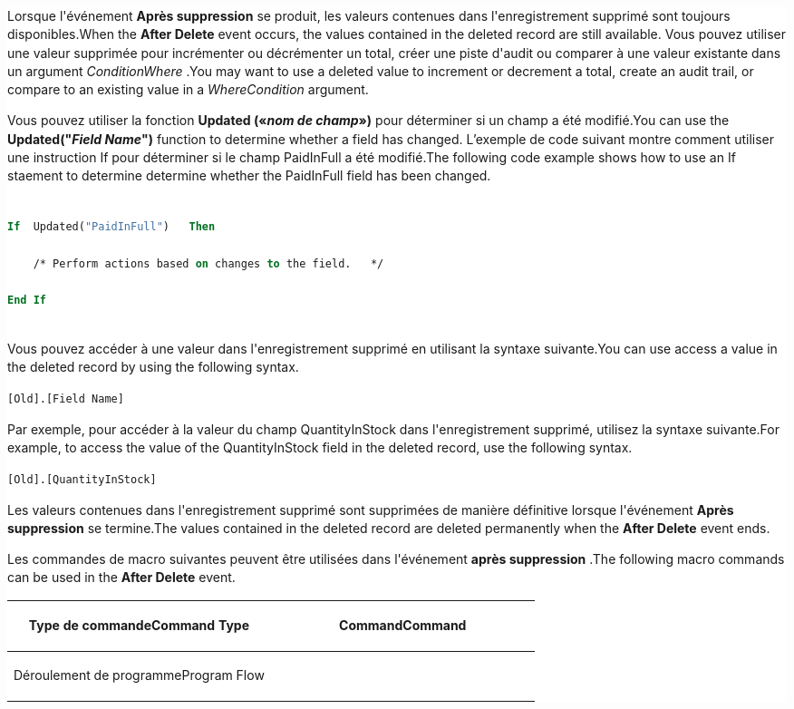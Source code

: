 <span data-ttu-id="89f8d-109">Lorsque l'événement **Après suppression** se produit, les valeurs contenues dans l'enregistrement supprimé sont toujours disponibles.</span><span class="sxs-lookup"><span data-stu-id="89f8d-109">When the **After Delete** event occurs, the values contained in the deleted record are still available.</span></span> <span data-ttu-id="89f8d-110">Vous pouvez utiliser une valeur supprimée pour incrémenter ou décrémenter un total, créer une piste d'audit ou comparer à une valeur existante dans un argument *ConditionWhere* .</span><span class="sxs-lookup"><span data-stu-id="89f8d-110">You may want to use a deleted value to increment or decrement a total, create an audit trail, or compare to an existing value in a *WhereCondition* argument.</span></span>

<span data-ttu-id="89f8d-111">Vous pouvez utiliser la fonction **Updated («*nom de champ*»)** pour déterminer si un champ a été modifié.</span><span class="sxs-lookup"><span data-stu-id="89f8d-111">You can use the **Updated("*Field Name*")** function to determine whether a field has changed.</span></span> <span data-ttu-id="89f8d-112">L’exemple de code suivant montre comment utiliser une instruction If pour déterminer si le champ PaidInFull a été modifié.</span><span class="sxs-lookup"><span data-stu-id="89f8d-112">The following code example shows how to use an If staement to determine determine whether the PaidInFull field has been changed.</span></span>

```vb 
 
If  Updated("PaidInFull")   Then 
 
    /* Perform actions based on changes to the field.   */ 
 
End If 
 
```

<span data-ttu-id="89f8d-113">Vous pouvez accéder à une valeur dans l'enregistrement supprimé en utilisant la syntaxe suivante.</span><span class="sxs-lookup"><span data-stu-id="89f8d-113">You can use access a value in the deleted record by using the following syntax.</span></span>

`[Old].[Field Name]`

<span data-ttu-id="89f8d-114">Par exemple, pour accéder à la valeur du champ QuantityInStock dans l'enregistrement supprimé, utilisez la syntaxe suivante.</span><span class="sxs-lookup"><span data-stu-id="89f8d-114">For example, to access the value of the QuantityInStock field in the deleted record, use the following syntax.</span></span>

`[Old].[QuantityInStock]`

<span data-ttu-id="89f8d-115">Les valeurs contenues dans l'enregistrement supprimé sont supprimées de manière définitive lorsque l'événement **Après suppression** se termine.</span><span class="sxs-lookup"><span data-stu-id="89f8d-115">The values contained in the deleted record are deleted permanently when the **After Delete** event ends.</span></span>

<span data-ttu-id="89f8d-116">Les commandes de macro suivantes peuvent être utilisées dans l'événement **après suppression** .</span><span class="sxs-lookup"><span data-stu-id="89f8d-116">The following macro commands can be used in the **After Delete** event.</span></span>

<table>
<colgroup>
<col style="width: 50%" />
<col style="width: 50%" />
</colgroup>
<thead>
<tr class="header">
<th><p><span data-ttu-id="89f8d-117">Type de commande</span><span class="sxs-lookup"><span data-stu-id="89f8d-117">Command Type</span></span></p></th>
<th><p><span data-ttu-id="89f8d-118">Command</span><span class="sxs-lookup"><span data-stu-id="89f8d-118">Command</span></span></p></th>
</tr>
</thead>
<tbody>
<tr class="odd">
<td><p><span data-ttu-id="89f8d-119">Déroulement de programme</span><span class="sxs-lookup"><span data-stu-id="89f8d-119">Program Flow</span></span></p></td>